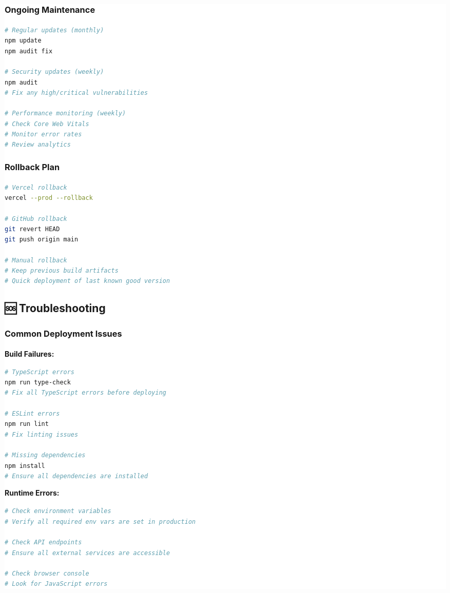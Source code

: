 ### Ongoing Maintenance

```bash
# Regular updates (monthly)
npm update
npm audit fix

# Security updates (weekly)
npm audit
# Fix any high/critical vulnerabilities

# Performance monitoring (weekly)
# Check Core Web Vitals
# Monitor error rates
# Review analytics
```

### Rollback Plan

```bash
# Vercel rollback
vercel --prod --rollback

# GitHub rollback
git revert HEAD
git push origin main

# Manual rollback
# Keep previous build artifacts
# Quick deployment of last known good version
```

## 🆘 Troubleshooting

### Common Deployment Issues

**Build Failures:**
```bash
# TypeScript errors
npm run type-check
# Fix all TypeScript errors before deploying

# ESLint errors  
npm run lint
# Fix linting issues

# Missing dependencies
npm install
# Ensure all dependencies are installed
```

**Runtime Errors:**
```bash
# Check environment variables
# Verify all required env vars are set in production

# Check API endpoints
# Ensure all external services are accessible

# Check browser console
# Look for JavaScript errors
```
